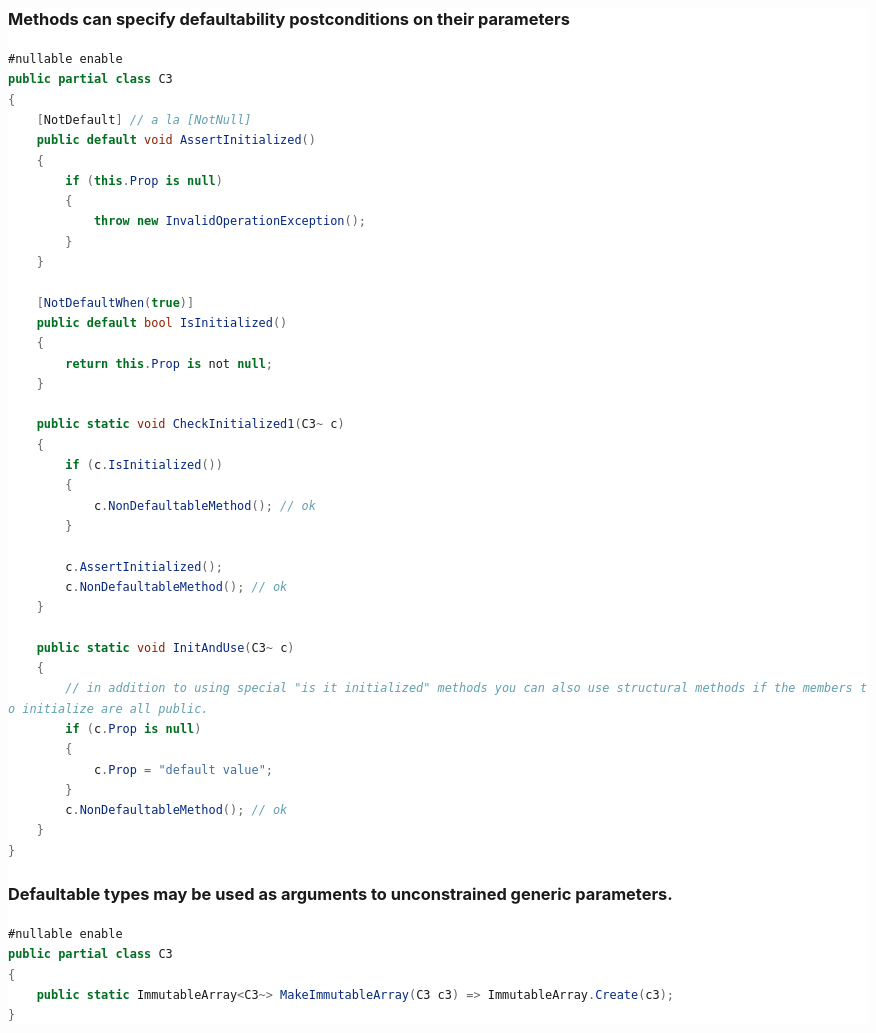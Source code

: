 ### Methods can specify defaultability postconditions on their parameters
```cs
#nullable enable
public partial class C3
{
    [NotDefault] // a la [NotNull]
    public default void AssertInitialized()
    {
        if (this.Prop is null)
        {
            throw new InvalidOperationException();
        }
    }

    [NotDefaultWhen(true)]
    public default bool IsInitialized()
    {
        return this.Prop is not null;
    }

    public static void CheckInitialized1(C3~ c)
    {
        if (c.IsInitialized())
        {
            c.NonDefaultableMethod(); // ok
        }

        c.AssertInitialized();
        c.NonDefaultableMethod(); // ok
    }

    public static void InitAndUse(C3~ c)
    {
        // in addition to using special "is it initialized" methods you can also use structural methods if the members to initialize are all public.
        if (c.Prop is null)
        {
            c.Prop = "default value";
        }
        c.NonDefaultableMethod(); // ok
    }
}
```

### Defaultable types may be used as arguments to unconstrained generic parameters.
```cs
#nullable enable
public partial class C3
{
    public static ImmutableArray<C3~> MakeImmutableArray(C3 c3) => ImmutableArray.Create(c3);
}
```
